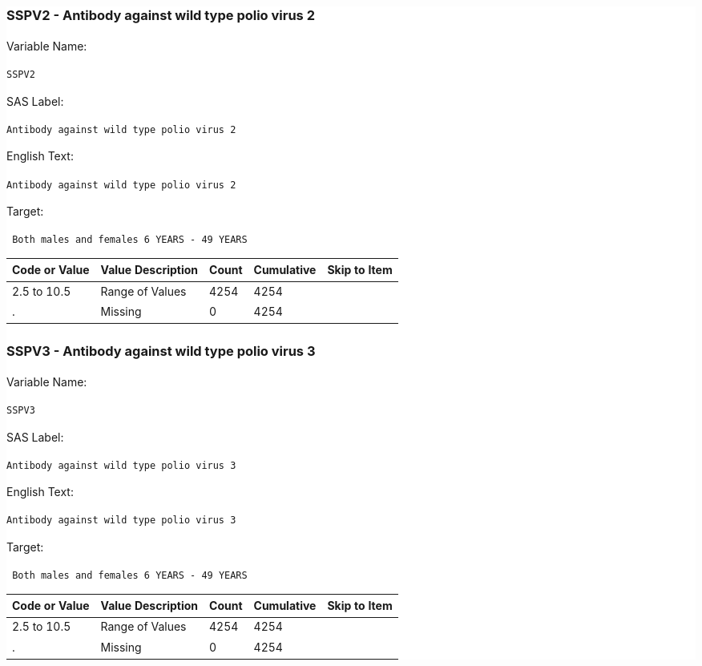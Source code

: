 ### SSPV2 - Antibody against wild type polio virus 2

Variable Name:

    SSPV2
SAS Label:

    Antibody against wild type polio virus 2
English Text:

    Antibody against wild type polio virus 2
Target:

     Both males and females 6 YEARS - 49 YEARS
Code or Value | Value Description | Count | Cumulative | Skip to Item  
---|---|---|---|---  
2.5 to 10.5 | Range of Values | 4254 | 4254 |   
. | Missing | 0 | 4254 |   
  
### SSPV3 - Antibody against wild type polio virus 3

Variable Name:

    SSPV3
SAS Label:

    Antibody against wild type polio virus 3
English Text:

    Antibody against wild type polio virus 3
Target:

     Both males and females 6 YEARS - 49 YEARS
Code or Value | Value Description | Count | Cumulative | Skip to Item  
---|---|---|---|---  
2.5 to 10.5 | Range of Values | 4254 | 4254 |   
. | Missing | 0 | 4254 | 

